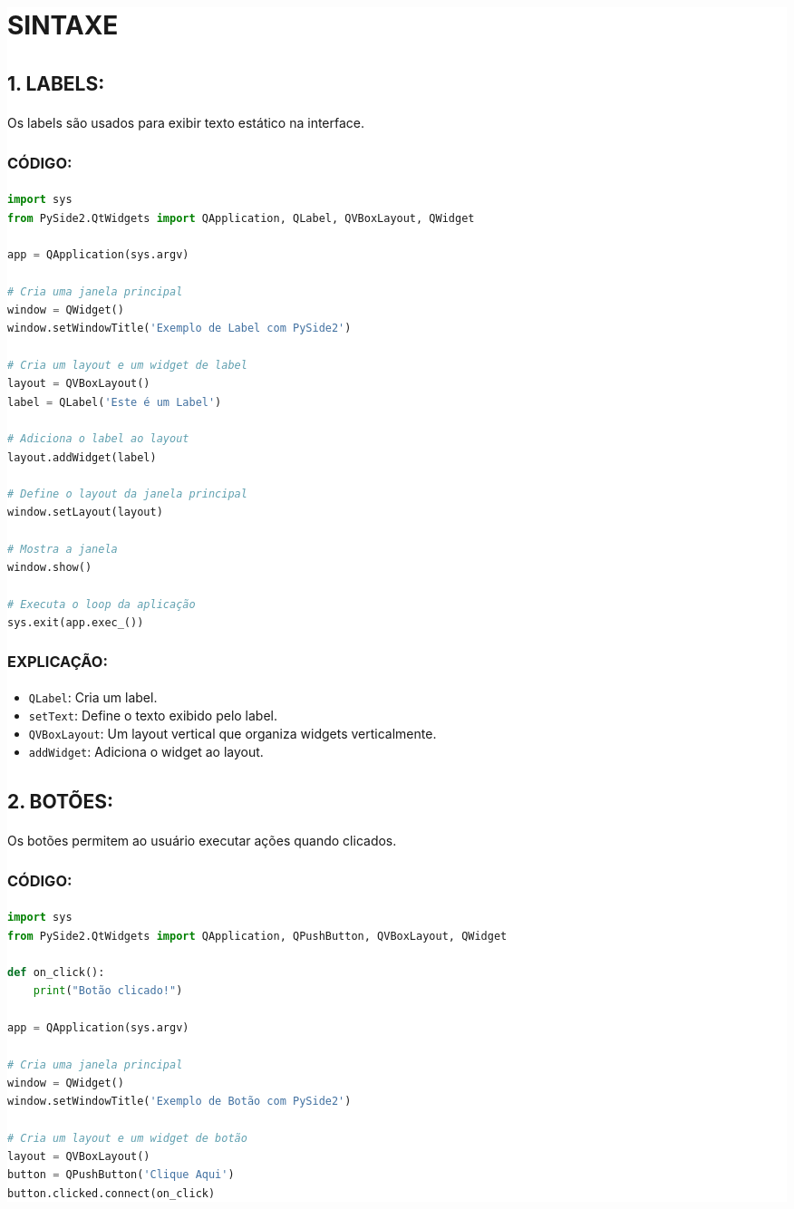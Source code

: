 # SINTAXE
## 1. LABELS:
Os labels são usados para exibir texto estático na interface.

### CÓDIGO:
```python
import sys
from PySide2.QtWidgets import QApplication, QLabel, QVBoxLayout, QWidget

app = QApplication(sys.argv)

# Cria uma janela principal
window = QWidget()
window.setWindowTitle('Exemplo de Label com PySide2')

# Cria um layout e um widget de label
layout = QVBoxLayout()
label = QLabel('Este é um Label')

# Adiciona o label ao layout
layout.addWidget(label)

# Define o layout da janela principal
window.setLayout(layout)

# Mostra a janela
window.show()

# Executa o loop da aplicação
sys.exit(app.exec_())
```

### EXPLICAÇÃO:
- `QLabel`: Cria um label.
- `setText`: Define o texto exibido pelo label.
- `QVBoxLayout`: Um layout vertical que organiza widgets verticalmente.
- `addWidget`: Adiciona o widget ao layout.

## 2. BOTÕES:
Os botões permitem ao usuário executar ações quando clicados.

### CÓDIGO:
```python
import sys
from PySide2.QtWidgets import QApplication, QPushButton, QVBoxLayout, QWidget

def on_click():
    print("Botão clicado!")

app = QApplication(sys.argv)

# Cria uma janela principal
window = QWidget()
window.setWindowTitle('Exemplo de Botão com PySide2')

# Cria um layout e um widget de botão
layout = QVBoxLayout()
button = QPushButton('Clique Aqui')
button.clicked.connect(on_click)

```